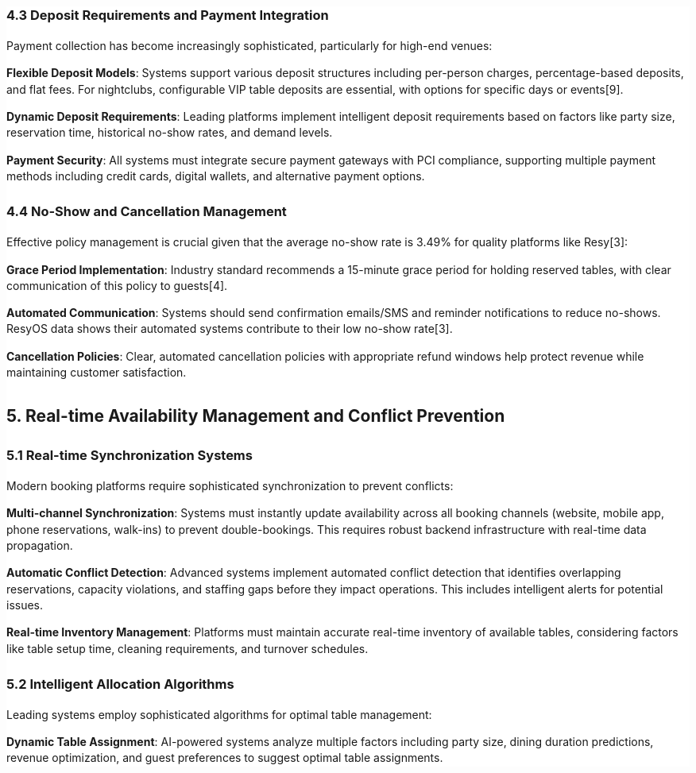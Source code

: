 ### 4.3 Deposit Requirements and Payment Integration

Payment collection has become increasingly sophisticated, particularly for high-end venues:

**Flexible Deposit Models**: Systems support various deposit structures including per-person charges, percentage-based deposits, and flat fees. For nightclubs, configurable VIP table deposits are essential, with options for specific days or events[9].

**Dynamic Deposit Requirements**: Leading platforms implement intelligent deposit requirements based on factors like party size, reservation time, historical no-show rates, and demand levels.

**Payment Security**: All systems must integrate secure payment gateways with PCI compliance, supporting multiple payment methods including credit cards, digital wallets, and alternative payment options.

### 4.4 No-Show and Cancellation Management

Effective policy management is crucial given that the average no-show rate is 3.49% for quality platforms like Resy[3]:

**Grace Period Implementation**: Industry standard recommends a 15-minute grace period for holding reserved tables, with clear communication of this policy to guests[4].

**Automated Communication**: Systems should send confirmation emails/SMS and reminder notifications to reduce no-shows. ResyOS data shows their automated systems contribute to their low no-show rate[3].

**Cancellation Policies**: Clear, automated cancellation policies with appropriate refund windows help protect revenue while maintaining customer satisfaction.

## 5. Real-time Availability Management and Conflict Prevention

### 5.1 Real-time Synchronization Systems

Modern booking platforms require sophisticated synchronization to prevent conflicts:

**Multi-channel Synchronization**: Systems must instantly update availability across all booking channels (website, mobile app, phone reservations, walk-ins) to prevent double-bookings. This requires robust backend infrastructure with real-time data propagation.

**Automatic Conflict Detection**: Advanced systems implement automated conflict detection that identifies overlapping reservations, capacity violations, and staffing gaps before they impact operations. This includes intelligent alerts for potential issues.

**Real-time Inventory Management**: Platforms must maintain accurate real-time inventory of available tables, considering factors like table setup time, cleaning requirements, and turnover schedules.

### 5.2 Intelligent Allocation Algorithms

Leading systems employ sophisticated algorithms for optimal table management:

**Dynamic Table Assignment**: AI-powered systems analyze multiple factors including party size, dining duration predictions, revenue optimization, and guest preferences to suggest optimal table assignments.
